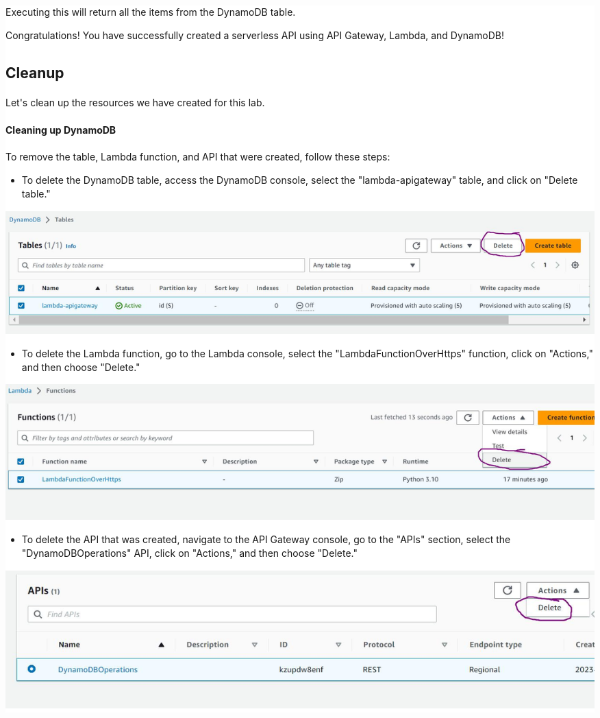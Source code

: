 
Executing this will return all the items from the DynamoDB table.

Congratulations! You have successfully created a serverless API using API Gateway, Lambda, and DynamoDB!

## Cleanup 

Let's clean up the resources we have created for this lab.

#### Cleaning up DynamoDB

To remove the table, Lambda function, and API that were created, follow these steps:

- To delete the DynamoDB table, access the DynamoDB console, select the "lambda-apigateway" table, and click on "Delete table."

![ cleanup dynamodb page 1 from aws console](/Images/cleanup%20dynamodb%20page%201.jpeg)

- To delete the Lambda function, go to the Lambda console, select the "LambdaFunctionOverHttps" function, click on "Actions," and then choose "Delete."

![ cleanup lambda page 1 from aws console](/Images/cleanup%20lambda%20page%201.jpeg)

- To delete the API that was created, navigate to the API Gateway console, go to the "APIs" section, select the "DynamoDBOperations" API, click on "Actions," and then choose "Delete."

![ cleanup api page 1 from aws console](/Images/cleanup%20api%20page%201.jpeg)
